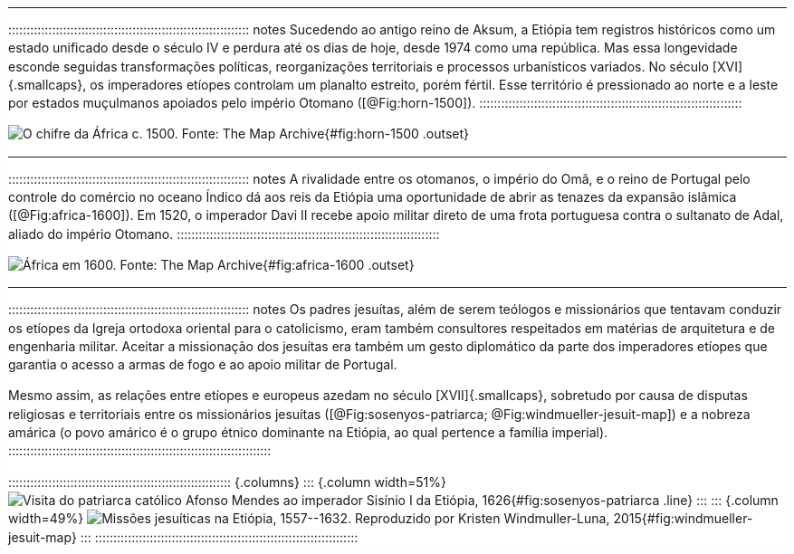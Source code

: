[Kristen Windmuller-Luna, 2015]: https://brill.com/view/journals/jjs/2/2/article-p223_4.xml

* * * *

:::::::::::::::::::::::::::::::::::::::::::::::::::::::::::::::::: notes
Sucedendo ao antigo reino de Aksum, a Etiópia tem registros históricos
como um estado unificado desde o século IV e perdura até os dias de
hoje, desde 1974 como uma república. Mas essa longevidade esconde
seguidas transformações políticas, reorganizações territoriais e
processos urbanísticos variados. No século [XVI]{.smallcaps}, os imperadores etíopes
controlam um planalto estreito, porém fértil. Esse território é
pressionado ao norte e a leste por estados muçulmanos apoiados pelo
império Otomano ([@Fig:horn-1500]).
::::::::::::::::::::::::::::::::::::::::::::::::::::::::::::::::::::::::

![O chifre da África c. 1500. Fonte: [The Map Archive](https://www.themaparchive.com/product/the-horn-of-africa-c-1500/)](https://www.themaparchive.com/wp-content/uploads/2017/07/products-Ax00844.jpg){#fig:horn-1500 .outset}

* * * *

:::::::::::::::::::::::::::::::::::::::::::::::::::::::::::::::::: notes
A rivalidade entre os otomanos, o império do Omã, e o reino de Portugal
pelo controle do comércio no oceano Índico dá aos reis da Etiópia uma
oportunidade de abrir as tenazes da expansão islâmica
([@Fig:africa-1600]). Em 1520, o imperador Davi II recebe apoio militar
direto de uma frota portuguesa contra o sultanato de Adal, aliado do
império Otomano.
::::::::::::::::::::::::::::::::::::::::::::::::::::::::::::::::::::::::

![África em 1600. Fonte: [The Map Archive](https://themaparchive.com/product/africa-in-1600/)](https://www.themaparchive.com/wp-content/uploads/2017/09/products-Ax01581.jpg){#fig:africa-1600 .outset}

* * * *

:::::::::::::::::::::::::::::::::::::::::::::::::::::::::::::::::: notes
Os padres jesuítas, além de serem teólogos e missionários que tentavam
conduzir os etíopes da Igreja ortodoxa oriental para o catolicismo, eram
também consultores respeitados em matérias de arquitetura e de
engenharia militar. Aceitar a missionação dos jesuítas era também um
gesto diplomático da parte dos imperadores etíopes que garantia o acesso
a armas de fogo e ao apoio militar de Portugal.

Mesmo assim, as relações entre etíopes e europeus azedam no século
[XVII]{.smallcaps}, sobretudo por causa de disputas religiosas e
territoriais entre os missionários jesuítas ([@Fig:sosenyos-patriarca;
@Fig:windmueller-jesuit-map]) e a nobreza amárica (o povo amárico é o
grupo étnico dominante na Etiópia, ao qual pertence a família imperial).
::::::::::::::::::::::::::::::::::::::::::::::::::::::::::::::::::::::::

::::::::::::::::::::::::::::::::::::::::::::::::::::::::::::: {.columns}
::: {.column width=51%}
![Visita do patriarca católico Afonso Mendes ao imperador Sisínio I da Etiópia, 1626](https://upload.wikimedia.org/wikipedia/commons/2/29/Sosenyos_greets_Alfonso_Mendes.jpg){#fig:sosenyos-patriarca .line}
:::
::: {.column width=49%}
![Missões jesuíticas na Etiópia, 1557--1632. Reproduzido por [Kristen Windmuller-Luna, 2015][]](https://brill.com/view/journals/jjs/2/2/22141332_002_02_S004_i0001.jpg){#fig:windmueller-jesuit-map}
:::
::::::::::::::::::::::::::::::::::::::::::::::::::::::::::::::::::::::::


[Hgetnet (2010a)]: https://commons.wikimedia.org/wiki/File:Danqaz4.jpg
[Hgetnet (2010b)]: https://commons.wikimedia.org/wiki/File:DankazPalace.JPG
[Metalocus (2016)]: https://www.metalocus.es/es/noticias/restauracion-del-palacio-del-emperador-susenyos-y-la-catedral-jesuita-de-danqaz
[Monti della Corte, 1938]: http://archive.org/details/ICastelliDiGondar
[Savin (2018)]: https://en.wikipedia.org/wiki/File:ET_Gondar_asv2018-02_img03_Fasil_Ghebbi.jpg
[Zamani Project (2019)]: https://zamaniproject.org/site-ethiopia-gondar-fasil-ghebbi.html
[Sailko (2018)]: https://commons.wikimedia.org/wiki/File:Gondar,_cittadella,_palazzo_di_re_fasiladas,_interno_02.jpg
[Davey (2007)]: https://www.flickr.com/photos/adavey/albums/72157604457628784
[Cotterill (2012)]: https://www.flickr.com/photos/cotterillmike/27120553206/
[Dell (2011)]: https://commons.wikimedia.org/wiki/File:Fasilides_Bath_Timkat.JPG
[Gagnon (2012a)]: https://commons.wikimedia.org/wiki/File:Library_and_Chancellery_of_Yohannes_I.jpg
[Gagnon (2012b)]: https://commons.wikimedia.org/wiki/File:Library_of_Yohannes_I_02.jpg
[Pethrus (2010)]: https://commons.wikimedia.org/wiki/File:Menelik_II_conquests_map.svg
[Zossolino, 2015]: https://commons.wikimedia.org/wiki/File:2015-09-24-130235_-_Suzhou,_Garten_des_bescheidenen_Beamten.jpg
[Hector Woo, 2013]: https://commons.wikimedia.org/wiki/File:%E6%B2%A7%E6%B5%AA%E4%BA%AD.jpg
[Lamassu Design, 2009]: https://commons.wikimedia.org/wiki/File:Canglangting_entry_hall.jpg
[Liu Dunzhen, 1982]: https://www.jstor.org/stable/1586743
[Allison Tibaldi, 2016]: http://www.davestravelcorner.com/journals/destination-asia/suzhou-china-edible-garden-eden/
[Jakub Hałun, 2009]: https://commons.wikimedia.org/wiki/File:20090905_Suzhou_Humble_Administrator%27s_Garden_4552.jpg
[Kevin McGill, 2011]: https://commons.wikimedia.org/wiki/File:Humble_Administrator%27s_Garden_7193_(6399187813).jpg
[king:2017view]: https://commons.wikimedia.org/wiki/File:Humble_Administrator%27s_Garden_Suzhou_November_2017_006.jpg
[anotherbeliever:2015humble30]: https://commons.wikimedia.org/wiki/File:Humble_Administrator%27s_Garden_in_Suzhou,_China_(2015)_-_30.JPG
[CreatAR, 2017]: https://www.dezeen.com/2017/03/24/eight-tenths-garden-wutopia-lab-shanghai-china-arts-crafts-museum/
[king:2017mountain]: https://commons.wikimedia.org/wiki/File:Humble_Administrator%27s_Garden_Suzhou_November_2017_007.jpg
[king:2017hall]: https://commons.wikimedia.org/wiki/File:Humble_Administrator%27s_Garden_Suzhou_November_2017_004.jpg